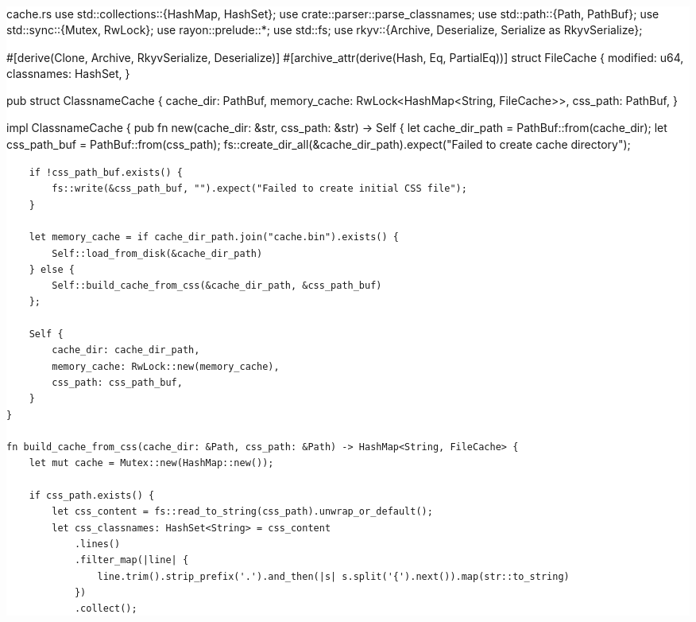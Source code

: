 cache.rs
use std::collections::{HashMap, HashSet};
use crate::parser::parse_classnames;
use std::path::{Path, PathBuf};
use std::sync::{Mutex, RwLock};
use rayon::prelude::*;
use std::fs;
use rkyv::{Archive, Deserialize, Serialize as RkyvSerialize};

#[derive(Clone, Archive, RkyvSerialize, Deserialize)]
#[archive_attr(derive(Hash, Eq, PartialEq))]
struct FileCache {
    modified: u64,
    classnames: HashSet<String>,
}

pub struct ClassnameCache {
    cache_dir: PathBuf,
    memory_cache: RwLock<HashMap<String, FileCache>>,
    css_path: PathBuf,
}

impl ClassnameCache {
    pub fn new(cache_dir: &str, css_path: &str) -> Self {
        let cache_dir_path = PathBuf::from(cache_dir);
        let css_path_buf = PathBuf::from(css_path);
        fs::create_dir_all(&cache_dir_path).expect("Failed to create cache directory");

        if !css_path_buf.exists() {
            fs::write(&css_path_buf, "").expect("Failed to create initial CSS file");
        }

        let memory_cache = if cache_dir_path.join("cache.bin").exists() {
            Self::load_from_disk(&cache_dir_path)
        } else {
            Self::build_cache_from_css(&cache_dir_path, &css_path_buf)
        };

        Self {
            cache_dir: cache_dir_path,
            memory_cache: RwLock::new(memory_cache),
            css_path: css_path_buf,
        }
    }

    fn build_cache_from_css(cache_dir: &Path, css_path: &Path) -> HashMap<String, FileCache> {
        let mut cache = Mutex::new(HashMap::new());

        if css_path.exists() {
            let css_content = fs::read_to_string(css_path).unwrap_or_default();
            let css_classnames: HashSet<String> = css_content
                .lines()
                .filter_map(|line| {
                    line.trim().strip_prefix('.').and_then(|s| s.split('{').next()).map(str::to_string)
                })
                .collect();
